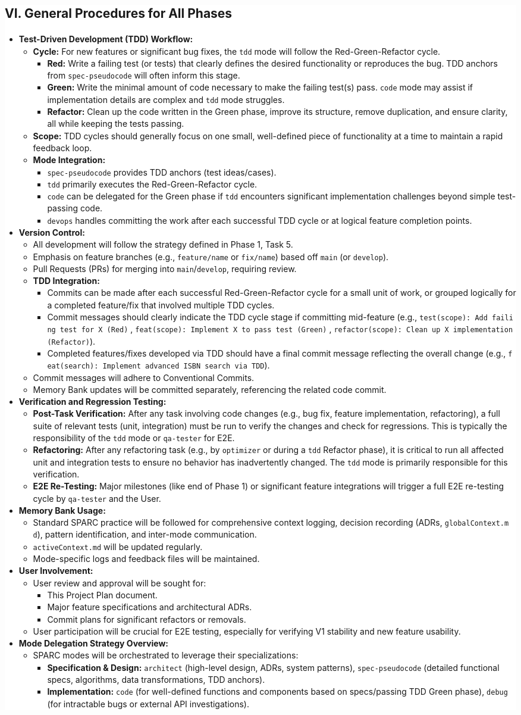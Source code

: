 ## VI. General Procedures for All Phases

*   **Test-Driven Development (TDD) Workflow:**
    *   **Cycle:** For new features or significant bug fixes, the `tdd` mode will follow the Red-Green-Refactor cycle.
        *   **Red:** Write a failing test (or tests) that clearly defines the desired functionality or reproduces the bug. TDD anchors from `spec-pseudocode` will often inform this stage.
        *   **Green:** Write the minimal amount of code necessary to make the failing test(s) pass. `code` mode may assist if implementation details are complex and `tdd` mode struggles.
        *   **Refactor:** Clean up the code written in the Green phase, improve its structure, remove duplication, and ensure clarity, all while keeping the tests passing.
    *   **Scope:** TDD cycles should generally focus on one small, well-defined piece of functionality at a time to maintain a rapid feedback loop.
    *   **Mode Integration:**
        *   `spec-pseudocode` provides TDD anchors (test ideas/cases).
        *   `tdd` primarily executes the Red-Green-Refactor cycle.
        *   `code` can be delegated for the Green phase if `tdd` encounters significant implementation challenges beyond simple test-passing code.
        *   `devops` handles committing the work after each successful TDD cycle or at logical feature completion points.
*   **Version Control:**
    *   All development will follow the strategy defined in Phase 1, Task 5.
    *   Emphasis on feature branches (e.g., `feature/name` or `fix/name`) based off `main` (or `develop`).
    *   Pull Requests (PRs) for merging into `main`/`develop`, requiring review.
    *   **TDD Integration:**
        *   Commits can be made after each successful Red-Green-Refactor cycle for a small unit of work, or grouped logically for a completed feature/fix that involved multiple TDD cycles.
        *   Commit messages should clearly indicate the TDD cycle stage if committing mid-feature (e.g., `test(scope): Add failing test for X (Red)` , `feat(scope): Implement X to pass test (Green)` , `refactor(scope): Clean up X implementation (Refactor)`).
        *   Completed features/fixes developed via TDD should have a final commit message reflecting the overall change (e.g., `feat(search): Implement advanced ISBN search via TDD`).
    *   Commit messages will adhere to Conventional Commits.
    *   Memory Bank updates will be committed separately, referencing the related code commit.
*   **Verification and Regression Testing:**
    *   **Post-Task Verification:** After any task involving code changes (e.g., bug fix, feature implementation, refactoring), a full suite of relevant tests (unit, integration) must be run to verify the changes and check for regressions. This is typically the responsibility of the `tdd` mode or `qa-tester` for E2E.
    *   **Refactoring:** After any refactoring task (e.g., by `optimizer` or during a `tdd` Refactor phase), it is critical to run all affected unit and integration tests to ensure no behavior has inadvertently changed. The `tdd` mode is primarily responsible for this verification.
    *   **E2E Re-Testing:** Major milestones (like end of Phase 1) or significant feature integrations will trigger a full E2E re-testing cycle by `qa-tester` and the User.
*   **Memory Bank Usage:**
    *   Standard SPARC practice will be followed for comprehensive context logging, decision recording (ADRs, `globalContext.md`), pattern identification, and inter-mode communication.
    *   `activeContext.md` will be updated regularly.
    *   Mode-specific logs and feedback files will be maintained.
*   **User Involvement:**
    *   User review and approval will be sought for:
        *   This Project Plan document.
        *   Major feature specifications and architectural ADRs.
        *   Commit plans for significant refactors or removals.
    *   User participation will be crucial for E2E testing, especially for verifying V1 stability and new feature usability.
*   **Mode Delegation Strategy Overview:**
    *   SPARC modes will be orchestrated to leverage their specializations:
        *   **Specification & Design:** `architect` (high-level design, ADRs, system patterns), `spec-pseudocode` (detailed functional specs, algorithms, data transformations, TDD anchors).
        *   **Implementation:** `code` (for well-defined functions and components based on specs/passing TDD Green phase), `debug` (for intractable bugs or external API investigations).